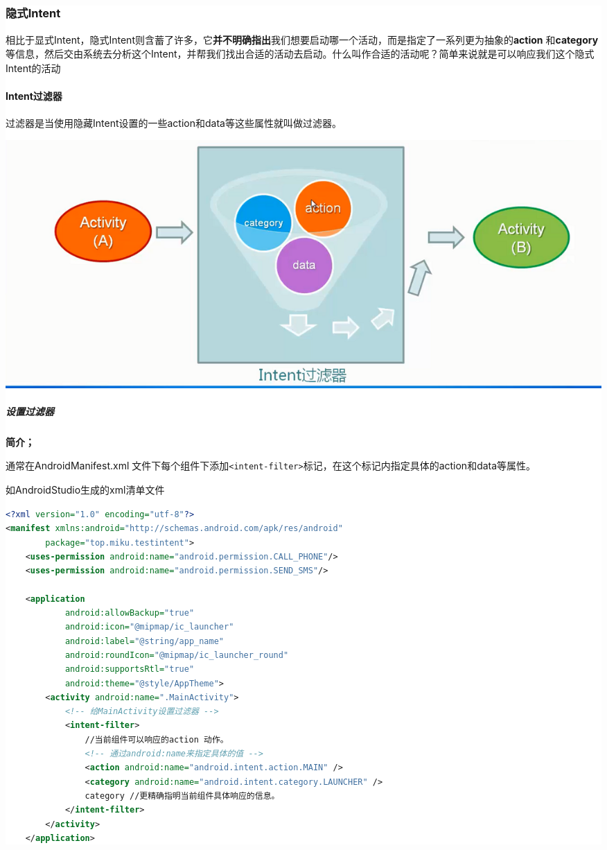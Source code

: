 ### 隐式Intent

相比于显式Intent，隐式Intent则含蓄了许多，它**并不明确指出**我们想要启动哪一个活动，而是指定了一系列更为抽象的**action** 和**category** 等信息，然后交由系统去分析这个Intent，并帮我们找出合适的活动去启动。什么叫作合适的活动呢？简单来说就是可以响应我们这个隐式Intent的活动

#### Intent过滤器

过滤器是当使用隐藏Intent设置的一些action和data等这些属性就叫做过滤器。

![image-20191123211151237](Android%E7%AC%94%E8%AE%B0-images/image-20191123211151237.png)

##### 设置过滤器

**简介；**

通常在AndroidManifest.xml 文件下每个组件下添加`<intent-filter>`标记，在这个标记内指定具体的action和data等属性。

如AndroidStudio生成的xml清单文件

```xml
<?xml version="1.0" encoding="utf-8"?>
<manifest xmlns:android="http://schemas.android.com/apk/res/android"
        package="top.miku.testintent">
    <uses-permission android:name="android.permission.CALL_PHONE"/>
    <uses-permission android:name="android.permission.SEND_SMS"/>

    <application
            android:allowBackup="true"
            android:icon="@mipmap/ic_launcher"
            android:label="@string/app_name"
            android:roundIcon="@mipmap/ic_launcher_round"
            android:supportsRtl="true"
            android:theme="@style/AppTheme">
        <activity android:name=".MainActivity">
            <!-- 给MainActivity设置过滤器 -->
            <intent-filter>
                //当前组件可以响应的action 动作。
                <!-- 通过android:name来指定具体的值 -->
                <action android:name="android.intent.action.MAIN" />
                <category android:name="android.intent.category.LAUNCHER" />
                category //更精确指明当前组件具体响应的信息。
            </intent-filter>
        </activity>
    </application>
```
